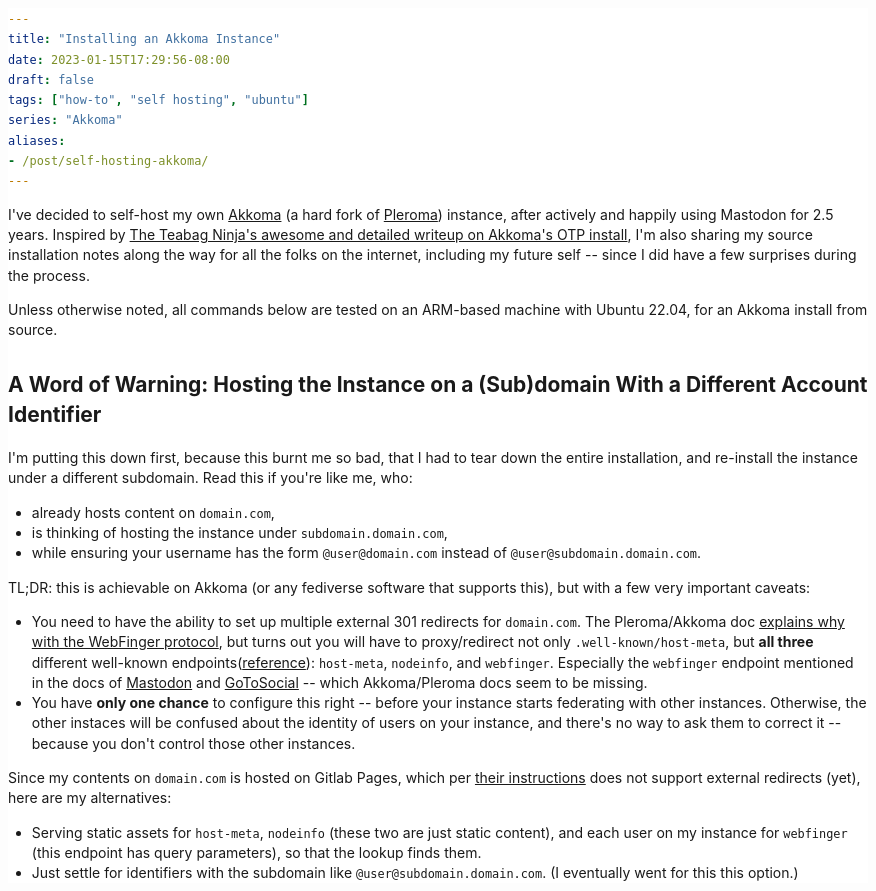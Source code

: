 ```yaml
---
title: "Installing an Akkoma Instance"
date: 2023-01-15T17:29:56-08:00
draft: false
tags: ["how-to", "self hosting", "ubuntu"]
series: "Akkoma"
aliases:
- /post/self-hosting-akkoma/
---
```


I've decided to self-host my own [Akkoma](https://docs.akkoma.dev/stable/) (a hard fork of [Pleroma](https://pleroma.social/)) instance, after actively and happily using Mastodon for 2.5 years. Inspired by [The Teabag Ninja's awesome and detailed writeup on Akkoma's OTP install](https://the.teabag.ninja/posts/2022/11/installing-akkoma-on-your-host/), I'm also sharing my source installation notes along the way for all the folks on the internet, including my future self -- since I did have a few surprises during the process.

Unless otherwise noted, all commands below are tested on an ARM-based machine with Ubuntu 22.04, for an Akkoma install from source. 

## A Word of Warning: Hosting the Instance on a (Sub)domain With a Different Account Identifier
I'm putting this down first, because this burnt me so bad, that I had to tear down the entire installation, and re-install the instance under a different subdomain. Read this if you're like me, who:
- already hosts content on `domain.com`, 
- is thinking of hosting the instance under `subdomain.domain.com`, 
- while ensuring your username has the form `@user@domain.com` instead of `@user@subdomain.domain.com`.

TL;DR: this is achievable on Akkoma (or any fediverse software that supports this), but with a few very important caveats:
- You need to have the ability to set up multiple external 301 redirects for `domain.com`. The Pleroma/Akkoma doc [explains why with the WebFinger protocol](https://docs.akkoma.dev/stable/configuration/how_to_serve_another_domain_for_webfinger/), but turns out you will have to proxy/redirect not only `.well-known/host-meta`, but **all three** different well-known endpoints([reference](https://aeracode.org/2022/11/01/fediverse-custom-domains/)): `host-meta`, `nodeinfo`, and `webfinger`. Especially the `webfinger` endpoint mentioned in the docs of [Mastodon](https://docs.joinmastodon.org/admin/config/#web_domain) and [GoToSocial](https://docs.gotosocial.org/en/latest/installation_guide/advanced/#can-i-host-my-instance-at-fediexampleorg-but-have-just-exampleorg-in-my-username) -- which Akkoma/Pleroma docs seem to be missing.
- You have **only one chance** to configure this right -- before your instance starts federating with other instances. Otherwise, the other instaces will be confused about the identity of users on your instance, and there's no way to ask them to correct it -- because you don't control those other instances.

Since my contents on `domain.com` is hosted on Gitlab Pages, which per [their instructions](https://docs.gitlab.com/ee/user/project/pages/redirects.html) does not support external redirects (yet), here are my alternatives:
- Serving static assets for `host-meta`, `nodeinfo` (these two are just static content), and each user on my instance for `webfinger`(this endpoint has query parameters), so that the lookup finds them.
- Just settle for identifiers with the subdomain like `@user@subdomain.domain.com`. (I eventually went for this this option.)
